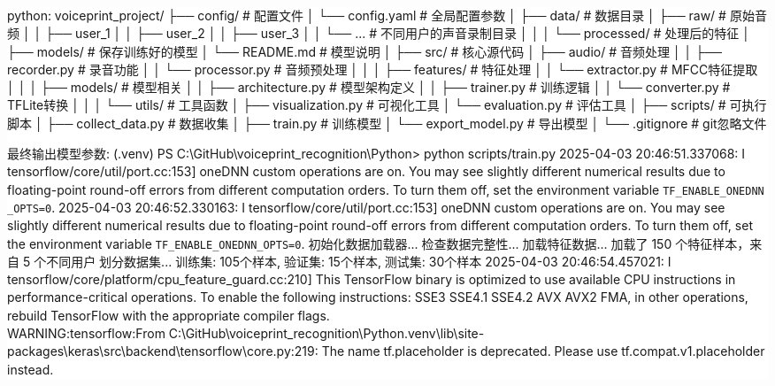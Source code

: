 python:
voiceprint_project/
├── config/                      # 配置文件
│   └── config.yaml              # 全局配置参数
│
├── data/                        # 数据目录
│   ├── raw/                     # 原始音频
│   │   ├── user_1
│   │   ├── user_2
│   │   ├── user_3
│   │   └── ...                  # 不同用户的声音录制目录
│   │
│   └── processed/               # 处理后的特征
│
├── models/                      # 保存训练好的模型
│   └── README.md                # 模型说明
│ 
├── src/                         # 核心源代码
│   ├── audio/                   # 音频处理
│   │   ├── recorder.py          # 录音功能
│   │   └── processor.py         # 音频预处理
│   │
│   ├── features/                # 特征处理
│   │   └── extractor.py         # MFCC特征提取
│   │
│   ├── models/                  # 模型相关
│   │   ├── architecture.py      # 模型架构定义
│   │   ├── trainer.py           # 训练逻辑
│   │   └── converter.py         # TFLite转换
│   │
│   └── utils/                   # 工具函数
│       ├── visualization.py     # 可视化工具
│       └── evaluation.py        # 评估工具
│
├── scripts/                     # 可执行脚本
│   ├── collect_data.py          # 数据收集
│   ├── train.py                 # 训练模型
│   └── export_model.py          # 导出模型
│
└── .gitignore                   # git忽略文件

最终输出模型参数: 
(.venv) PS C:\GitHub\voiceprint_recognition\Python> python scripts/train.py
2025-04-03 20:46:51.337068: I tensorflow/core/util/port.cc:153] oneDNN custom operations are on. You may see slightly different numerical results due to floating-point round-off errors from different computation orders. To turn them off, set the environment variable `TF_ENABLE_ONEDNN_OPTS=0`.
2025-04-03 20:46:52.330163: I tensorflow/core/util/port.cc:153] oneDNN custom operations are on. You may see slightly different numerical results due to floating-point round-off errors from different computation orders. To turn them off, set the environment variable `TF_ENABLE_ONEDNN_OPTS=0`.
初始化数据加载器...
检查数据完整性...
加载特征数据...
加载了 150 个特征样本，来自 5 个不同用户
划分数据集...
训练集: 105个样本, 验证集: 15个样本, 测试集: 30个样本
2025-04-03 20:46:54.457021: I tensorflow/core/platform/cpu_feature_guard.cc:210] This TensorFlow binary is optimized to use available CPU instructions in performance-critical operations.
To enable the following instructions: SSE3 SSE4.1 SSE4.2 AVX AVX2 FMA, in other operations, rebuild TensorFlow with the appropriate compiler flags.        
WARNING:tensorflow:From C:\GitHub\voiceprint_recognition\Python\.venv\lib\site-packages\keras\src\backend\tensorflow\core.py:219: The name tf.placeholder is deprecated. Please use tf.compat.v1.placeholder instead.
